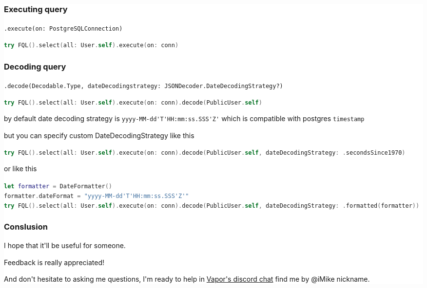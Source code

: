 ### Executing query

`.execute(on: PostgreSQLConnection)`

```swift
try FQL().select(all: User.self).execute(on: conn)
```

### Decoding query

`.decode(Decodable.Type, dateDecodingstrategy: JSONDecoder.DateDecodingStrategy?)`

```swift
try FQL().select(all: User.self).execute(on: conn).decode(PublicUser.self)
```

by default date decoding strategy is `yyyy-MM-dd'T'HH:mm:ss.SSS'Z'` which is compatible with postgres `timestamp`

but you can specify custom DateDecodingStrategy like this

```swift
try FQL().select(all: User.self).execute(on: conn).decode(PublicUser.self, dateDecodingStrategy: .secondsSince1970)
```

or like this

```swift
let formatter = DateFormatter()
formatter.dateFormat = "yyyy-MM-dd'T'HH:mm:ss.SSS'Z'"
try FQL().select(all: User.self).execute(on: conn).decode(PublicUser.self, dateDecodingStrategy: .formatted(formatter))
```


### Conslusion

I hope that it'll be useful for someone.

Feedback is really appreciated!

And don't hesitate to asking me questions, I'm ready to help in [Vapor's discord chat](http://vapor.team) find me by @iMike nickname.
